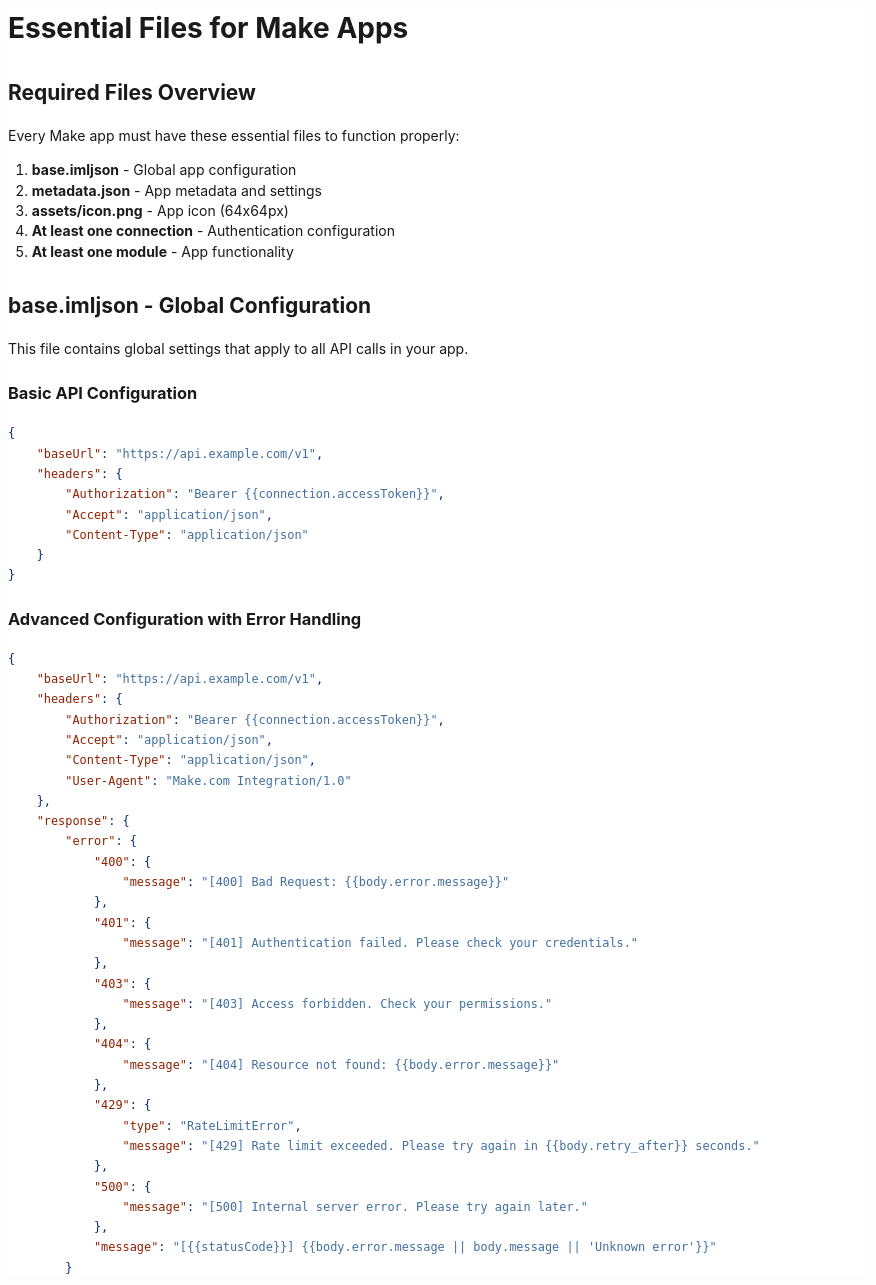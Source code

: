 # Essential Files for Make Apps

## Required Files Overview

Every Make app must have these essential files to function properly:

1. **base.imljson** - Global app configuration
2. **metadata.json** - App metadata and settings
3. **assets/icon.png** - App icon (64x64px)
4. **At least one connection** - Authentication configuration
5. **At least one module** - App functionality

## base.imljson - Global Configuration

This file contains global settings that apply to all API calls in your app.

### Basic API Configuration
```json
{
    "baseUrl": "https://api.example.com/v1",
    "headers": {
        "Authorization": "Bearer {{connection.accessToken}}",
        "Accept": "application/json",
        "Content-Type": "application/json"
    }
}
```

### Advanced Configuration with Error Handling
```json
{
    "baseUrl": "https://api.example.com/v1",
    "headers": {
        "Authorization": "Bearer {{connection.accessToken}}",
        "Accept": "application/json",
        "Content-Type": "application/json",
        "User-Agent": "Make.com Integration/1.0"
    },
    "response": {
        "error": {
            "400": {
                "message": "[400] Bad Request: {{body.error.message}}"
            },
            "401": {
                "message": "[401] Authentication failed. Please check your credentials."
            },
            "403": {
                "message": "[403] Access forbidden. Check your permissions."
            },
            "404": {
                "message": "[404] Resource not found: {{body.error.message}}"
            },
            "429": {
                "type": "RateLimitError",
                "message": "[429] Rate limit exceeded. Please try again in {{body.retry_after}} seconds."
            },
            "500": {
                "message": "[500] Internal server error. Please try again later."
            },
            "message": "[{{statusCode}}] {{body.error.message || body.message || 'Unknown error'}}"
        }
```